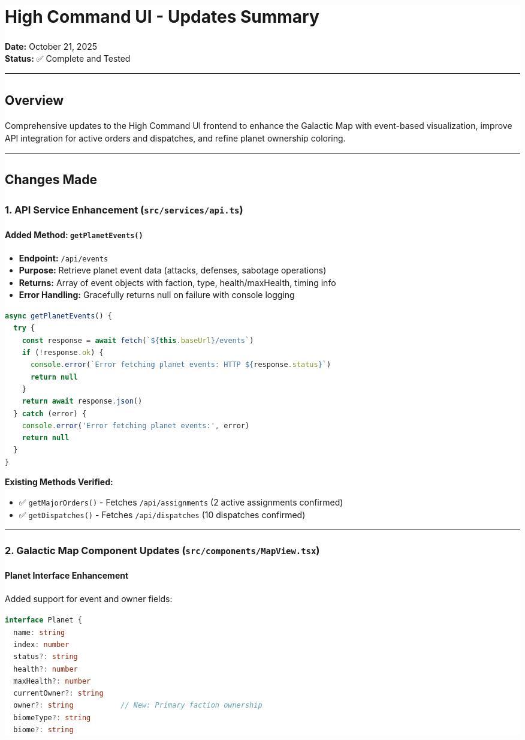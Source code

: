 # High Command UI - Updates Summary

**Date:** October 21, 2025  
**Status:** ✅ Complete and Tested

---

## Overview

Comprehensive updates to the High Command UI frontend to enhance the Galactic Map with event-based visualization, improve API integration for active orders and dispatches, and refine planet ownership coloring.

---

## Changes Made

### 1. **API Service Enhancement** (`src/services/api.ts`)

#### Added Method: `getPlanetEvents()`
- **Endpoint:** `/api/events`
- **Purpose:** Retrieve planet event data (attacks, defenses, sabotage operations)
- **Returns:** Array of event objects with faction, type, health/maxHealth, timing info
- **Error Handling:** Gracefully returns null on failure with console logging

```typescript
async getPlanetEvents() {
  try {
    const response = await fetch(`${this.baseUrl}/events`)
    if (!response.ok) {
      console.error(`Error fetching planet events: HTTP ${response.status}`)
      return null
    }
    return await response.json()
  } catch (error) {
    console.error('Error fetching planet events:', error)
    return null
  }
}
```

**Existing Methods Verified:**
- ✅ `getMajorOrders()` - Fetches `/api/assignments` (2 active assignments confirmed)
- ✅ `getDispatches()` - Fetches `/api/dispatches` (10 dispatches confirmed)

---

### 2. **Galactic Map Component Updates** (`src/components/MapView.tsx`)

#### Planet Interface Enhancement
Added support for event and owner fields:
```typescript
interface Planet {
  name: string
  index: number
  status?: string
  health?: number
  maxHealth?: number
  currentOwner?: string
  owner?: string           // New: Primary faction ownership
  biomeType?: string
  biome?: string
```